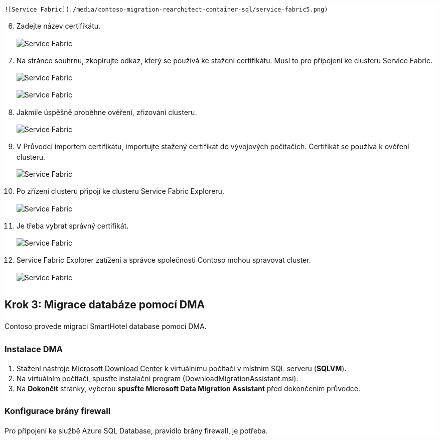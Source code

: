     ![Service Fabric](./media/contoso-migration-rearchitect-container-sql/service-fabric5.png) 

6. Zadejte název certifikátu.

    ![Service Fabric](./media/contoso-migration-rearchitect-container-sql/service-fabric6.png) 

7. Na stránce souhrnu, zkopírujte odkaz, který se používá ke stažení certifikátu. Musí to pro připojení ke clusteru Service Fabric.

    ![Service Fabric](./media/contoso-migration-rearchitect-container-sql/service-fabric7.png) 

    ![Service Fabric](./media/contoso-migration-rearchitect-container-sql/service-fabric8.png) 

8. Jakmile úspěšně proběhne ověření, zřizování clusteru.

    ![Service Fabric](./media/contoso-migration-rearchitect-container-sql/service-fabric9.png) 

9. V Průvodci importem certifikátu, importujte stažený certifikát do vývojových počítačích. Certifikát se používá k ověření clusteru.

    ![Service Fabric](./media/contoso-migration-rearchitect-container-sql/service-fabric10.png) 

10. Po zřízení clusteru připojí ke clusteru Service Fabric Exploreru.

    ![Service Fabric](./media/contoso-migration-rearchitect-container-sql/service-fabric11.png) 

11. Je třeba vybrat správný certifikát.

    ![Service Fabric](./media/contoso-migration-rearchitect-container-sql/service-fabric12.png) 

12. Service Fabric Explorer zatížení a správce společnosti Contoso mohou spravovat cluster.

    ![Service Fabric](./media/contoso-migration-rearchitect-container-sql/service-fabric13.png) 


## <a name="step-3-migrate-the-database-with-dma"></a>Krok 3: Migrace databáze pomocí DMA

Contoso provede migraci SmartHotel database pomocí DMA.

### <a name="install-dma"></a>Instalace DMA

1. Stažení nástroje [Microsoft Download Center](https://www.microsoft.com/download/details.aspx?id=53595) k virtuálnímu počítači v místním SQL serveru (**SQLVM**).
2. Na virtuálním počítači, spusťte instalační program (DownloadMigrationAssistant.msi).
3. Na **Dokončit** stránky, vyberou **spusťte Microsoft Data Migration Assistant** před dokončením průvodce.

### <a name="configure-the-firewall"></a>Konfigurace brány firewall

Pro připojení ke službě Azure SQL Database, pravidlo brány firewall, je potřeba.
